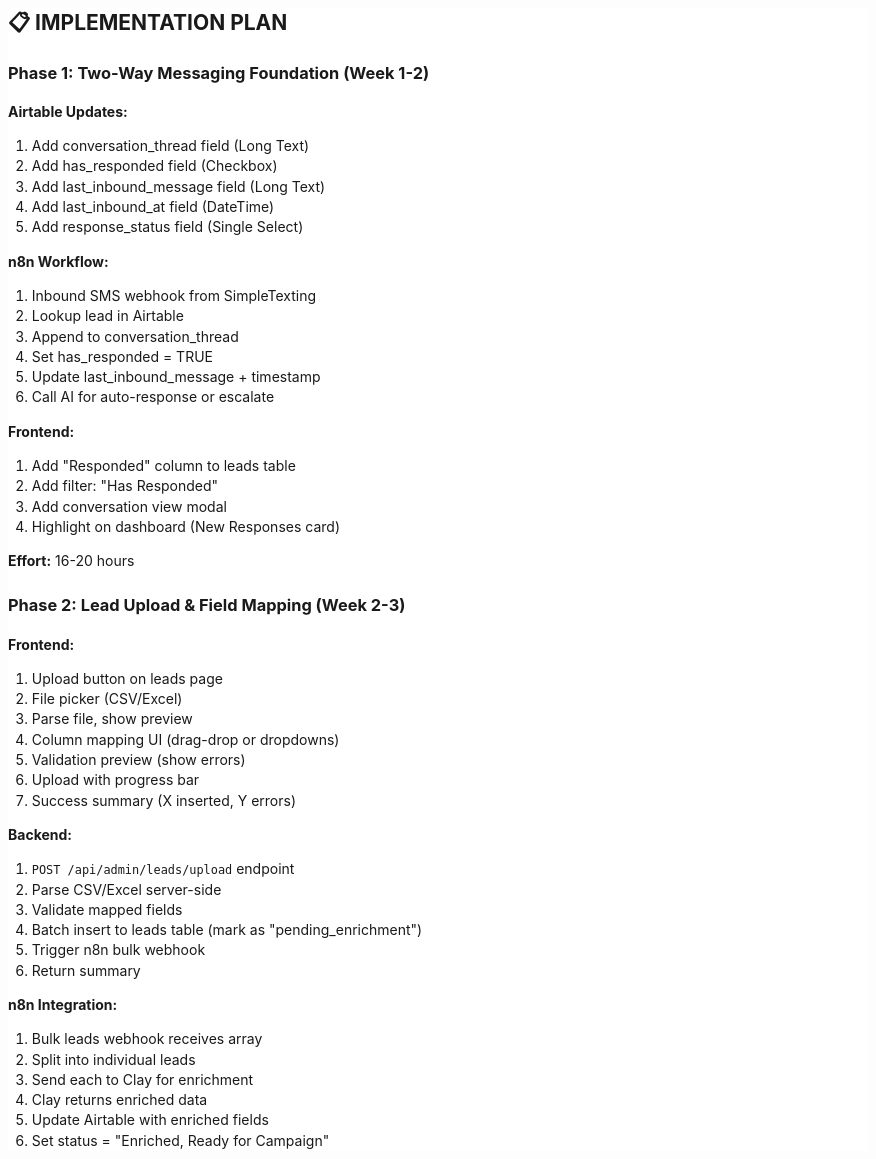 
## 📋 IMPLEMENTATION PLAN

### Phase 1: Two-Way Messaging Foundation (Week 1-2)

**Airtable Updates:**
1. Add conversation_thread field (Long Text)
2. Add has_responded field (Checkbox)
3. Add last_inbound_message field (Long Text)
4. Add last_inbound_at field (DateTime)
5. Add response_status field (Single Select)

**n8n Workflow:**
1. Inbound SMS webhook from SimpleTexting
2. Lookup lead in Airtable
3. Append to conversation_thread
4. Set has_responded = TRUE
5. Update last_inbound_message + timestamp
6. Call AI for auto-response or escalate

**Frontend:**
1. Add "Responded" column to leads table
2. Add filter: "Has Responded"
3. Add conversation view modal
4. Highlight on dashboard (New Responses card)

**Effort:** 16-20 hours

### Phase 2: Lead Upload & Field Mapping (Week 2-3)

**Frontend:**
1. Upload button on leads page
2. File picker (CSV/Excel)
3. Parse file, show preview
4. Column mapping UI (drag-drop or dropdowns)
5. Validation preview (show errors)
6. Upload with progress bar
7. Success summary (X inserted, Y errors)

**Backend:**
1. `POST /api/admin/leads/upload` endpoint
2. Parse CSV/Excel server-side
3. Validate mapped fields
4. Batch insert to leads table (mark as "pending_enrichment")
5. Trigger n8n bulk webhook
6. Return summary

**n8n Integration:**
1. Bulk leads webhook receives array
2. Split into individual leads
3. Send each to Clay for enrichment
4. Clay returns enriched data
5. Update Airtable with enriched fields
6. Set status = "Enriched, Ready for Campaign"
